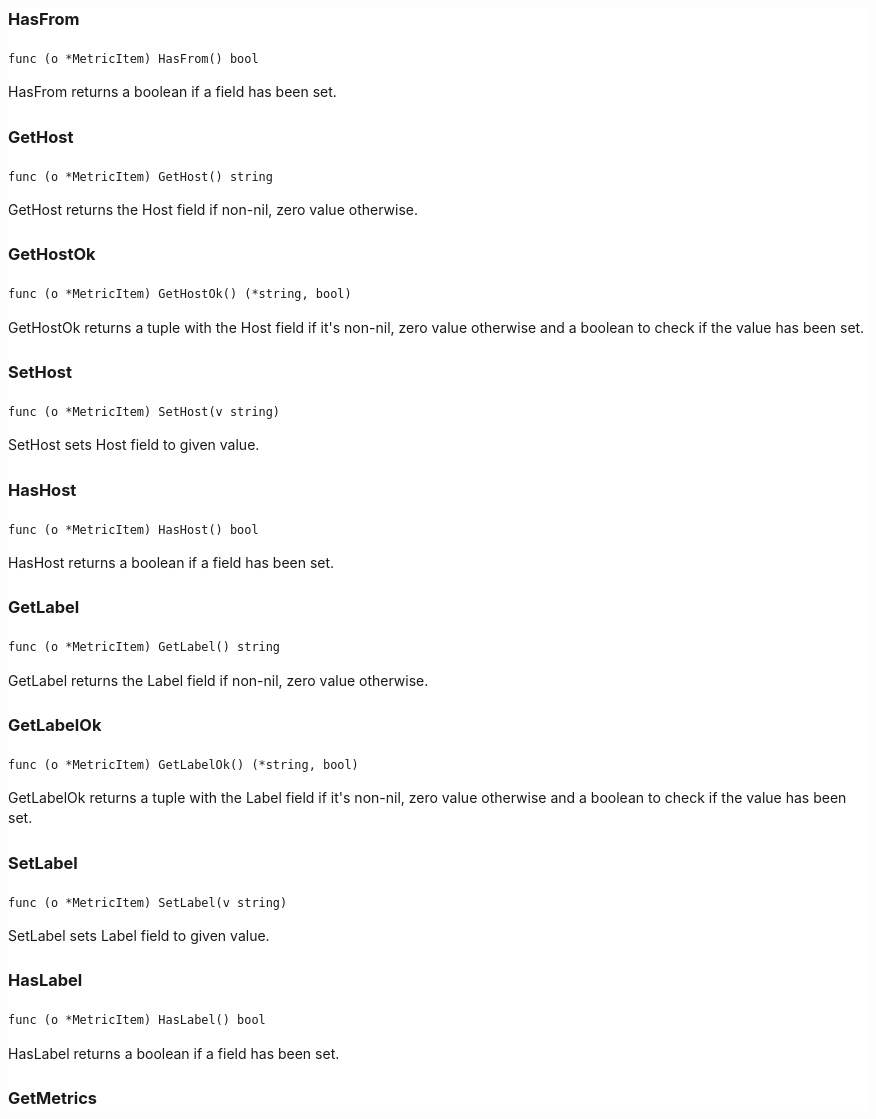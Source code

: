 ### HasFrom

`func (o *MetricItem) HasFrom() bool`

HasFrom returns a boolean if a field has been set.

### GetHost

`func (o *MetricItem) GetHost() string`

GetHost returns the Host field if non-nil, zero value otherwise.

### GetHostOk

`func (o *MetricItem) GetHostOk() (*string, bool)`

GetHostOk returns a tuple with the Host field if it's non-nil, zero value otherwise
and a boolean to check if the value has been set.

### SetHost

`func (o *MetricItem) SetHost(v string)`

SetHost sets Host field to given value.

### HasHost

`func (o *MetricItem) HasHost() bool`

HasHost returns a boolean if a field has been set.

### GetLabel

`func (o *MetricItem) GetLabel() string`

GetLabel returns the Label field if non-nil, zero value otherwise.

### GetLabelOk

`func (o *MetricItem) GetLabelOk() (*string, bool)`

GetLabelOk returns a tuple with the Label field if it's non-nil, zero value otherwise
and a boolean to check if the value has been set.

### SetLabel

`func (o *MetricItem) SetLabel(v string)`

SetLabel sets Label field to given value.

### HasLabel

`func (o *MetricItem) HasLabel() bool`

HasLabel returns a boolean if a field has been set.

### GetMetrics
